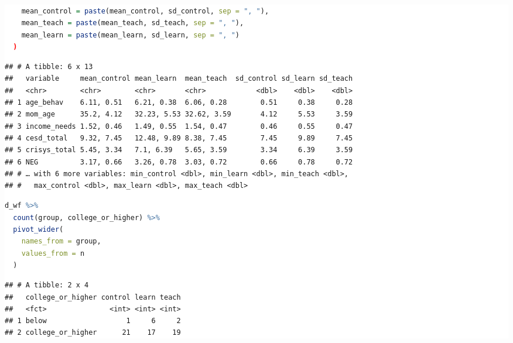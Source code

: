 ``` r
    mean_control = paste(mean_control, sd_control, sep = ", "),
    mean_teach = paste(mean_teach, sd_teach, sep = ", "),
    mean_learn = paste(mean_learn, sd_learn, sep = ", ")
  )
```

    ## # A tibble: 6 x 13
    ##   variable     mean_control mean_learn  mean_teach  sd_control sd_learn sd_teach
    ##   <chr>        <chr>        <chr>       <chr>            <dbl>    <dbl>    <dbl>
    ## 1 age_behav    6.11, 0.51   6.21, 0.38  6.06, 0.28        0.51     0.38     0.28
    ## 2 mom_age      35.2, 4.12   32.23, 5.53 32.62, 3.59       4.12     5.53     3.59
    ## 3 income_needs 1.52, 0.46   1.49, 0.55  1.54, 0.47        0.46     0.55     0.47
    ## 4 cesd_total   9.32, 7.45   12.48, 9.89 8.38, 7.45        7.45     9.89     7.45
    ## 5 crisys_total 5.45, 3.34   7.1, 6.39   5.65, 3.59        3.34     6.39     3.59
    ## 6 NEG          3.17, 0.66   3.26, 0.78  3.03, 0.72        0.66     0.78     0.72
    ## # … with 6 more variables: min_control <dbl>, min_learn <dbl>, min_teach <dbl>,
    ## #   max_control <dbl>, max_learn <dbl>, max_teach <dbl>

``` r
d_wf %>% 
  count(group, college_or_higher) %>% 
  pivot_wider(
    names_from = group,
    values_from = n
  )
```

    ## # A tibble: 2 x 4
    ##   college_or_higher control learn teach
    ##   <fct>               <int> <int> <int>
    ## 1 below                   1     6     2
    ## 2 college_or_higher      21    17    19
